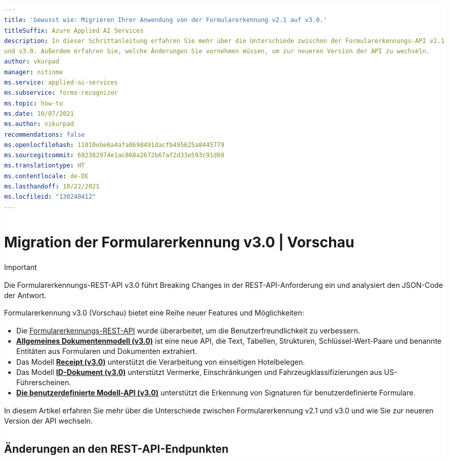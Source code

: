 ```yaml
---
title: 'Gewusst wie: Migrieren Ihrer Anwendung von der Formularerkennung v2.1 auf v3.0.'
titleSuffix: Azure Applied AI Services
description: In dieser Schrittanleitung erfahren Sie mehr über die Unterschiede zwischen der Formularerkennungs-API v2.1 und v3.0. Außerdem erfahren Sie, welche Änderungen Sie vornehmen müssen, um zur neueren Version der API zu wechseln.
author: vkurpad
manager: nitinme
ms.service: applied-ai-services
ms.subservice: forms-recognizer
ms.topic: how-to
ms.date: 10/07/2021
ms.author: vikurpad
recommendations: false
ms.openlocfilehash: 11010ebe6a4afa8698491dacfb495625a8445779
ms.sourcegitcommit: 692382974e1ac868a2672b67af2d33e593c91d60
ms.translationtype: HT
ms.contentlocale: de-DE
ms.lasthandoff: 10/22/2021
ms.locfileid: "130240412"
---
```

# <a name="form-recognizer-v30-migration--preview"></a>Migration der Formularerkennung v3.0 | Vorschau

> [!IMPORTANT]
>
> Die Formularerkennungs-REST-API v3.0 führt Breaking Changes in der REST-API-Anforderung ein und analysiert den JSON-Code der Antwort.

Formularerkennung v3.0 (Vorschau) bietet eine Reihe neuer Features und Möglichkeiten:

* Die [Formularerkennungs-REST-API](quickstarts/try-v3-rest-api.md) wurde überarbeitet, um die Benutzerfreundlichkeit zu verbessern.
* [**Allgemeines Dokumentenmodell (v3.0)**](concept-general-document.md) ist eine neue API, die Text, Tabellen, Strukturen, Schlüssel-Wert-Paare und benannte Entitäten aus Formularen und Dokumenten extrahiert.
* Das Modell [**Receipt (v3.0)**](concept-receipt.md) unterstützt die Verarbeitung von einseitigen Hotelbelegen.
* Das Modell [**ID-Dokument (v3.0)**](concept-id-document.md) unterstützt Vermerke, Einschränkungen und Fahrzeugklassifizierungen aus US-Führerscheinen.
* [**Die benutzerdefinierte Modell-API (v3.0)**](concept-custom.md) unterstützt die Erkennung von Signaturen für benutzerdefinierte Formulare.

In diesem Artikel erfahren Sie mehr über die Unterschiede zwischen Formularerkennung v2.1 und v3.0 und wie Sie zur neueren Version der API wechseln.

## <a name="changes-to-the-rest-api-endpoints"></a>Änderungen an den REST-API-Endpunkten
